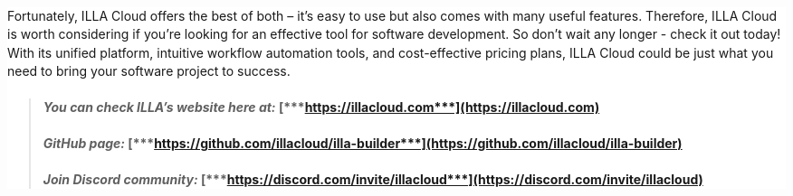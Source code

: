Fortunately, ILLA Cloud offers the best of both – it’s easy to use but also comes with many useful features. Therefore, ILLA Cloud is worth considering if you’re looking for an effective tool for software development. So don’t wait any longer - check it out today! With its unified platform, intuitive workflow automation tools, and cost-effective pricing plans, ILLA Cloud could be just what you need to bring your software project to success.

> #### ***You can check ILLA’s website here at:*** [***https://illacloud.com***](https://illacloud.com)
> 
> #### ***GitHub page:*** [***https://github.com/illacloud/illa-builder***](https://github.com/illacloud/illa-builder)
> 
> #### ***Join Discord community:*** [***https://discord.com/invite/illacloud***](https://discord.com/invite/illacloud)